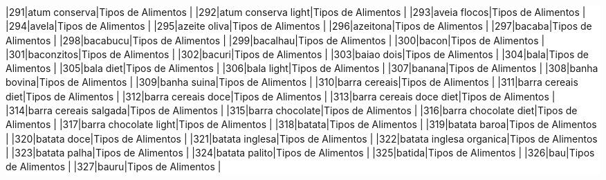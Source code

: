 |291|atum conserva|Tipos de Alimentos                            |
|292|atum conserva light|Tipos de Alimentos                      |
|293|aveia flocos|Tipos de Alimentos                             |
|294|avela|Tipos de Alimentos                                    |
|295|azeite oliva|Tipos de Alimentos                             |
|296|azeitona|Tipos de Alimentos                                 |
|297|bacaba|Tipos de Alimentos                                   |
|298|bacabucu|Tipos de Alimentos                                 |
|299|bacalhau|Tipos de Alimentos                                 |
|300|bacon|Tipos de Alimentos                                    |
|301|baconzitos|Tipos de Alimentos                               |
|302|bacuri|Tipos de Alimentos                                   |
|303|baiao dois|Tipos de Alimentos                               |
|304|bala|Tipos de Alimentos                                     |
|305|bala diet|Tipos de Alimentos                                |
|306|bala light|Tipos de Alimentos                               |
|307|banana|Tipos de Alimentos                                   |
|308|banha bovina|Tipos de Alimentos                             |
|309|banha suina|Tipos de Alimentos                              |
|310|barra cereais|Tipos de Alimentos                            |
|311|barra cereais diet|Tipos de Alimentos                       |
|312|barra cereais doce|Tipos de Alimentos                       |
|313|barra cereais doce diet|Tipos de Alimentos                  |
|314|barra cereais salgada|Tipos de Alimentos                    |
|315|barra chocolate|Tipos de Alimentos                          |
|316|barra chocolate diet|Tipos de Alimentos                     |
|317|barra chocolate light|Tipos de Alimentos                    |
|318|batata|Tipos de Alimentos                                   |
|319|batata baroa|Tipos de Alimentos                             |
|320|batata doce|Tipos de Alimentos                              |
|321|batata inglesa|Tipos de Alimentos                           |
|322|batata inglesa organica|Tipos de Alimentos                  |
|323|batata palha|Tipos de Alimentos                             |
|324|batata palito|Tipos de Alimentos                            |
|325|batida|Tipos de Alimentos                                   |
|326|bau|Tipos de Alimentos                                      |
|327|bauru|Tipos de Alimentos                                    |